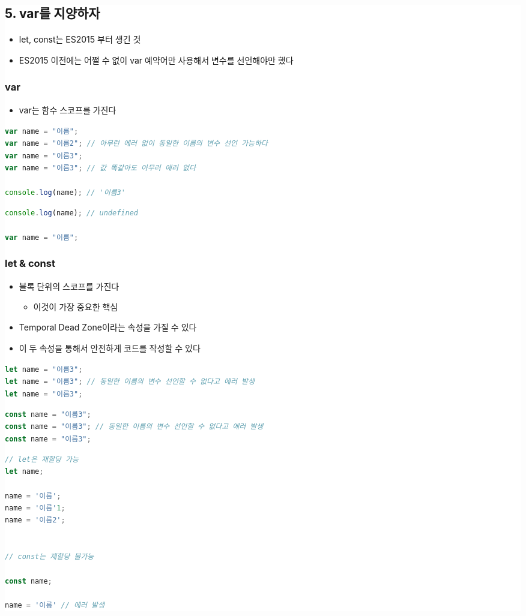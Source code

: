## 5. var를 지양하자

- let, const는 ES2015 부터 생긴 것

- ES2015 이전에는 어쩔 수 없이 var 예약어만 사용해서 변수를 선언해야만 했다

### var

- var는 함수 스코프를 가진다

```js
var name = "이름";
var name = "이름2"; // 아무런 에러 없이 동일한 이름의 변수 선언 가능하다
var name = "이름3";
var name = "이름3"; // 값 똑같아도 아무러 에러 없다

console.log(name); // '이름3'
```

```js
console.log(name); // undefined

var name = "이름";
```

### let & const

- 블록 단위의 스코프를 가진다

  - 이것이 가장 중요한 핵심

- Temporal Dead Zone이라는 속성을 가질 수 있다

- 이 두 속성을 통해서 안전하게 코드를 작성할 수 있다

```js
let name = "이름3";
let name = "이름3"; // 동일한 이름의 변수 선언할 수 없다고 에러 발생
let name = "이름3";
```

```js
const name = "이름3";
const name = "이름3"; // 동일한 이름의 변수 선언할 수 없다고 에러 발생
const name = "이름3";
```

```js
// let은 재할당 가능
let name;

name = '이름';
name = '이름'1;
name = '이름2';


// const는 재할당 불가능

const name;

name = '이름' // 에러 발생
```
